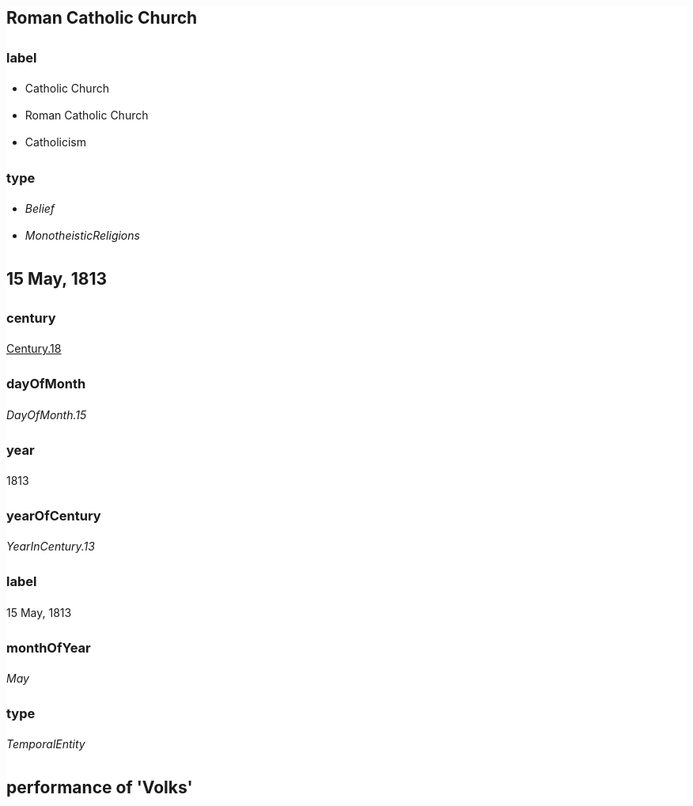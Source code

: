 ## Roman Catholic Church

### label

 - Catholic Church

 - Roman Catholic Church

 - Catholicism

### type

 - *Belief*

 - *MonotheisticReligions*

## 15 May, 1813

### century


[Century.18](#Century.18)

### dayOfMonth


*DayOfMonth.15*

### year


1813

### yearOfCentury


*YearInCentury.13*

### label


15 May, 1813

### monthOfYear


*May*

### type


*TemporalEntity*

## performance of 'Volks'
